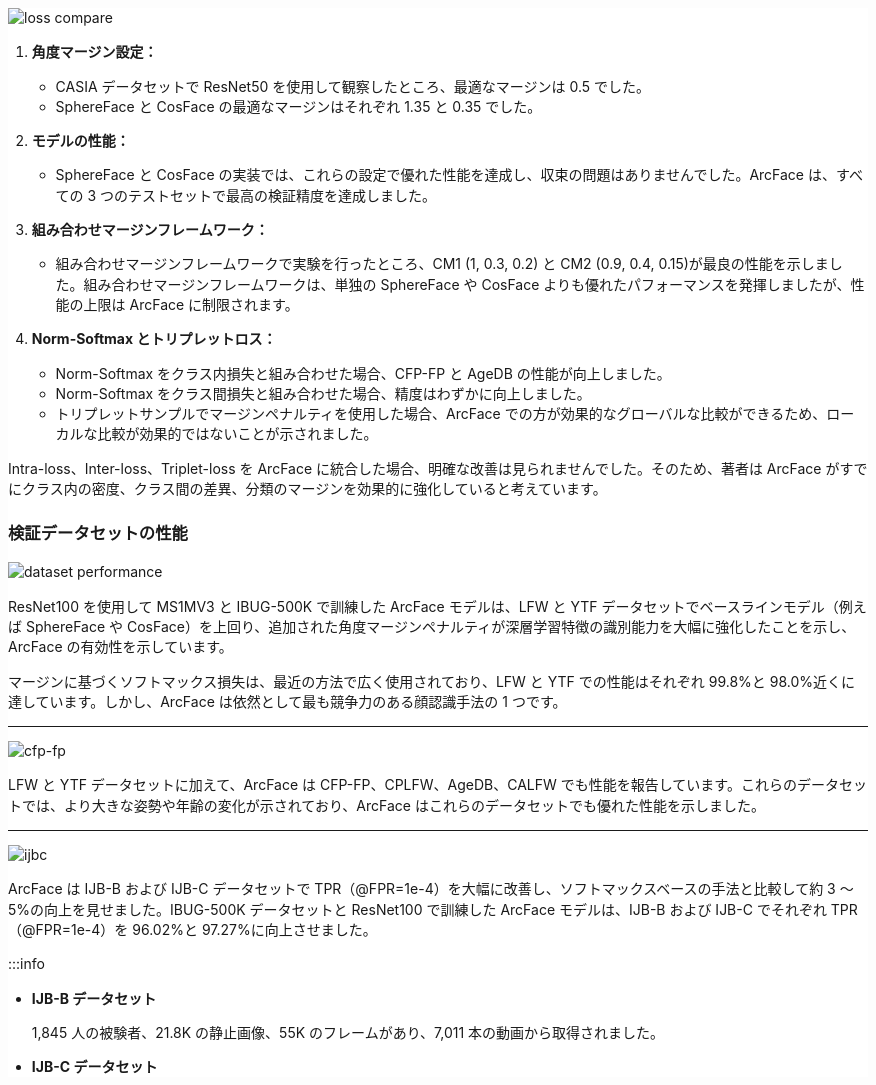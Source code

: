 ![loss compare](./img/img3.jpg)

1. **角度マージン設定：**

   - CASIA データセットで ResNet50 を使用して観察したところ、最適なマージンは 0.5 でした。
   - SphereFace と CosFace の最適なマージンはそれぞれ 1.35 と 0.35 でした。

2. **モデルの性能：**

   - SphereFace と CosFace の実装では、これらの設定で優れた性能を達成し、収束の問題はありませんでした。ArcFace は、すべての 3 つのテストセットで最高の検証精度を達成しました。

3. **組み合わせマージンフレームワーク：**

   - 組み合わせマージンフレームワークで実験を行ったところ、CM1 (1, 0.3, 0.2) と CM2 (0.9, 0.4, 0.15)が最良の性能を示しました。組み合わせマージンフレームワークは、単独の SphereFace や CosFace よりも優れたパフォーマンスを発揮しましたが、性能の上限は ArcFace に制限されます。

4. **Norm-Softmax とトリプレットロス：**

   - Norm-Softmax をクラス内損失と組み合わせた場合、CFP-FP と AgeDB の性能が向上しました。
   - Norm-Softmax をクラス間損失と組み合わせた場合、精度はわずかに向上しました。
   - トリプレットサンプルでマージンペナルティを使用した場合、ArcFace での方が効果的なグローバルな比較ができるため、ローカルな比較が効果的ではないことが示されました。

Intra-loss、Inter-loss、Triplet-loss を ArcFace に統合した場合、明確な改善は見られませんでした。そのため、著者は ArcFace がすでにクラス内の密度、クラス間の差異、分類のマージンを効果的に強化していると考えています。

### 検証データセットの性能

![dataset performance](./img/img6.jpg)

ResNet100 を使用して MS1MV3 と IBUG-500K で訓練した ArcFace モデルは、LFW と YTF データセットでベースラインモデル（例えば SphereFace や CosFace）を上回り、追加された角度マージンペナルティが深層学習特徴の識別能力を大幅に強化したことを示し、ArcFace の有効性を示しています。

マージンに基づくソフトマックス損失は、最近の方法で広く使用されており、LFW と YTF での性能はそれぞれ 99.8%と 98.0%近くに達しています。しかし、ArcFace は依然として最も競争力のある顔認識手法の 1 つです。

---

![cfp-fp](./img/img7.jpg)

LFW と YTF データセットに加えて、ArcFace は CFP-FP、CPLFW、AgeDB、CALFW でも性能を報告しています。これらのデータセットでは、より大きな姿勢や年齢の変化が示されており、ArcFace はこれらのデータセットでも優れた性能を示しました。

---

![ijbc](./img/img8.jpg)

ArcFace は IJB-B および IJB-C データセットで TPR（@FPR=1e-4）を大幅に改善し、ソフトマックスベースの手法と比較して約 3 ～ 5%の向上を見せました。IBUG-500K データセットと ResNet100 で訓練した ArcFace モデルは、IJB-B および IJB-C でそれぞれ TPR（@FPR=1e-4）を 96.02%と 97.27%に向上させました。

:::info

- **IJB-B データセット**

  1,845 人の被験者、21.8K の静止画像、55K のフレームがあり、7,011 本の動画から取得されました。

- **IJB-C データセット**
